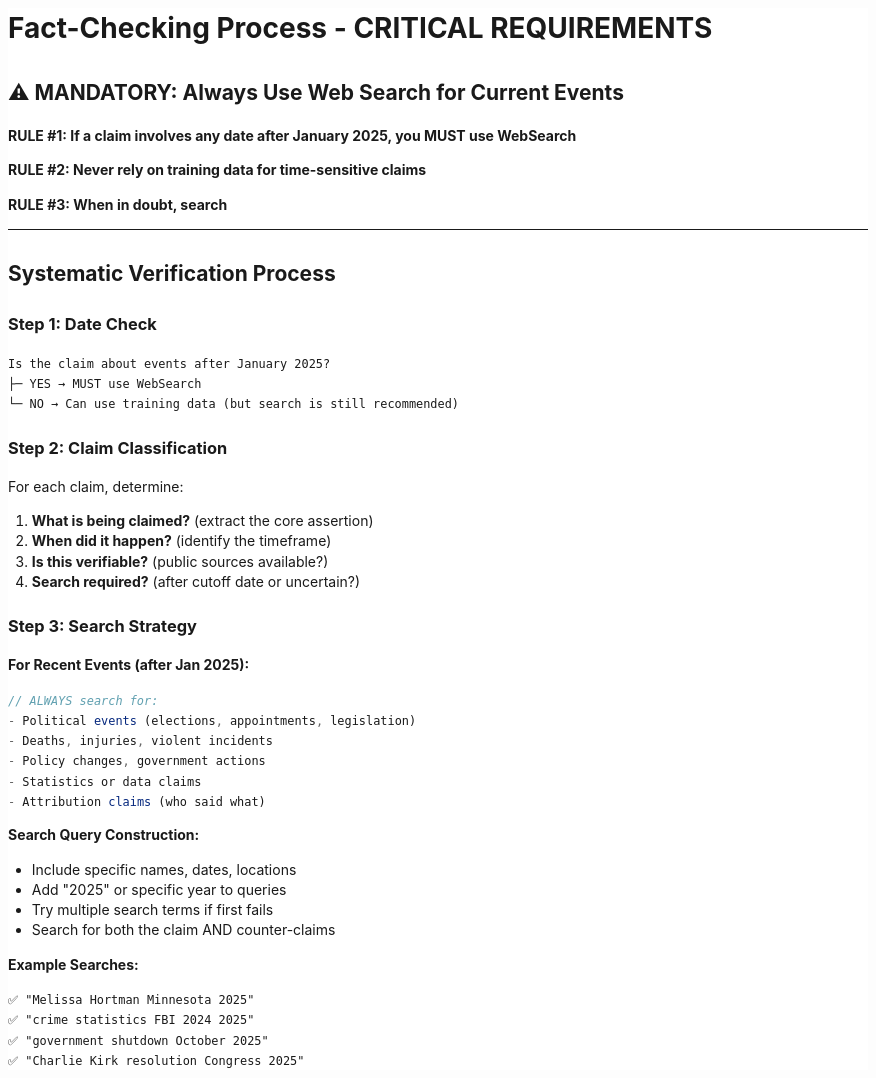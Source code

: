 # Fact-Checking Process - CRITICAL REQUIREMENTS

## ⚠️ MANDATORY: Always Use Web Search for Current Events

**RULE #1: If a claim involves any date after January 2025, you MUST use WebSearch**

**RULE #2: Never rely on training data for time-sensitive claims**

**RULE #3: When in doubt, search**

---

## Systematic Verification Process

### Step 1: Date Check
```
Is the claim about events after January 2025?
├─ YES → MUST use WebSearch
└─ NO → Can use training data (but search is still recommended)
```

### Step 2: Claim Classification

For each claim, determine:
1. **What is being claimed?** (extract the core assertion)
2. **When did it happen?** (identify the timeframe)
3. **Is this verifiable?** (public sources available?)
4. **Search required?** (after cutoff date or uncertain?)

### Step 3: Search Strategy

**For Recent Events (after Jan 2025):**
```javascript
// ALWAYS search for:
- Political events (elections, appointments, legislation)
- Deaths, injuries, violent incidents
- Policy changes, government actions
- Statistics or data claims
- Attribution claims (who said what)
```

**Search Query Construction:**
- Include specific names, dates, locations
- Add "2025" or specific year to queries
- Try multiple search terms if first fails
- Search for both the claim AND counter-claims

**Example Searches:**
```
✅ "Melissa Hortman Minnesota 2025"
✅ "crime statistics FBI 2024 2025"
✅ "government shutdown October 2025"
✅ "Charlie Kirk resolution Congress 2025"
```
